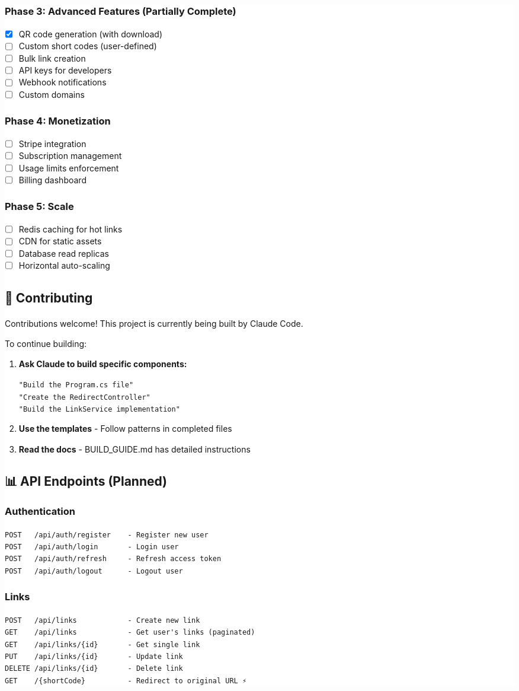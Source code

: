 ### Phase 3: Advanced Features (Partially Complete)
- [x] QR code generation (with download)
- [ ] Custom short codes (user-defined)
- [ ] Bulk link creation
- [ ] API keys for developers
- [ ] Webhook notifications
- [ ] Custom domains

### Phase 4: Monetization
- [ ] Stripe integration
- [ ] Subscription management
- [ ] Usage limits enforcement
- [ ] Billing dashboard

### Phase 5: Scale
- [ ] Redis caching for hot links
- [ ] CDN for static assets
- [ ] Database read replicas
- [ ] Horizontal auto-scaling

## 🤝 Contributing

Contributions welcome! This project is currently being built by Claude Code.

To continue building:

1. **Ask Claude to build specific components:**
   ```
   "Build the Program.cs file"
   "Create the RedirectController"
   "Build the LinkService implementation"
   ```

2. **Use the templates** - Follow patterns in completed files

3. **Read the docs** - BUILD_GUIDE.md has detailed instructions

## 📊 API Endpoints (Planned)

### Authentication
```
POST   /api/auth/register    - Register new user
POST   /api/auth/login       - Login user
POST   /api/auth/refresh     - Refresh access token
POST   /api/auth/logout      - Logout user
```

### Links
```
POST   /api/links            - Create new link
GET    /api/links            - Get user's links (paginated)
GET    /api/links/{id}       - Get single link
PUT    /api/links/{id}       - Update link
DELETE /api/links/{id}       - Delete link
GET    /{shortCode}          - Redirect to original URL ⚡
```
